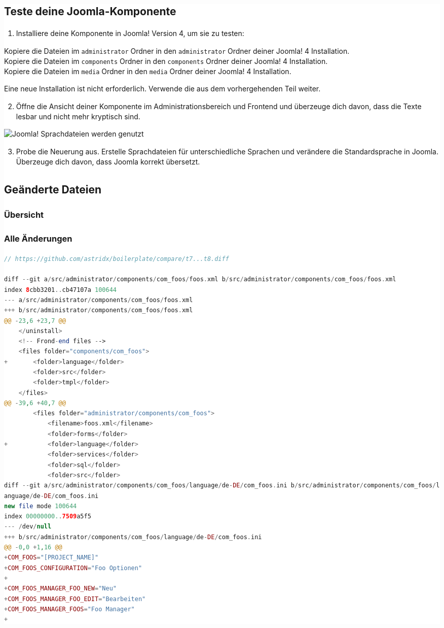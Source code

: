 ## Teste deine Joomla-Komponente

1. Installiere deine Komponente in Joomla! Version 4, um sie zu testen:

Kopiere die Dateien im `administrator` Ordner in den `administrator` Ordner deiner Joomla! 4 Installation.  
Kopiere die Dateien im `components` Ordner in den `components` Ordner deiner Joomla! 4 Installation.  
Kopiere die Dateien im `media` Ordner in den `media` Ordner deiner Joomla! 4 Installation.

Eine neue Installation ist nicht erforderlich. Verwende die aus dem vorhergehenden Teil weiter.

2. Öffne die Ansicht deiner Komponente im Administrationsbereich und Frontend und überzeuge dich davon, dass die Texte lesbar und nicht mehr kryptisch sind.

![Joomla! Sprachdateien werden genutzt](/images/j4x10x1.png)

3. Probe die Neuerung aus. Erstelle Sprachdateien für unterschiedliche Sprachen und verändere die Standardsprache in Joomla. Überzeuge dich davon, dass Joomla korrekt übersetzt.

## Geänderte Dateien

### Übersicht

### Alle Änderungen

```php {diff}
// https://github.com/astridx/boilerplate/compare/t7...t8.diff

diff --git a/src/administrator/components/com_foos/foos.xml b/src/administrator/components/com_foos/foos.xml
index 8cbb3201..cb47107a 100644
--- a/src/administrator/components/com_foos/foos.xml
+++ b/src/administrator/components/com_foos/foos.xml
@@ -23,6 +23,7 @@
 	</uninstall>
 	<!-- Frond-end files -->
 	<files folder="components/com_foos">
+		<folder>language</folder>
 		<folder>src</folder>
 		<folder>tmpl</folder>
 	</files>
@@ -39,6 +40,7 @@
 		<files folder="administrator/components/com_foos">
 			<filename>foos.xml</filename>
 			<folder>forms</folder>
+			<folder>language</folder>
 			<folder>services</folder>
 			<folder>sql</folder>
 			<folder>src</folder>
diff --git a/src/administrator/components/com_foos/language/de-DE/com_foos.ini b/src/administrator/components/com_foos/language/de-DE/com_foos.ini
new file mode 100644
index 00000000..7509a5f5
--- /dev/null
+++ b/src/administrator/components/com_foos/language/de-DE/com_foos.ini
@@ -0,0 +1,16 @@
+COM_FOOS="[PROJECT_NAME]"
+COM_FOOS_CONFIGURATION="Foo Optionen"
+
+COM_FOOS_MANAGER_FOO_NEW="Neu"
+COM_FOOS_MANAGER_FOO_EDIT="Bearbeiten"
+COM_FOOS_MANAGER_FOOS="Foo Manager"
+
```